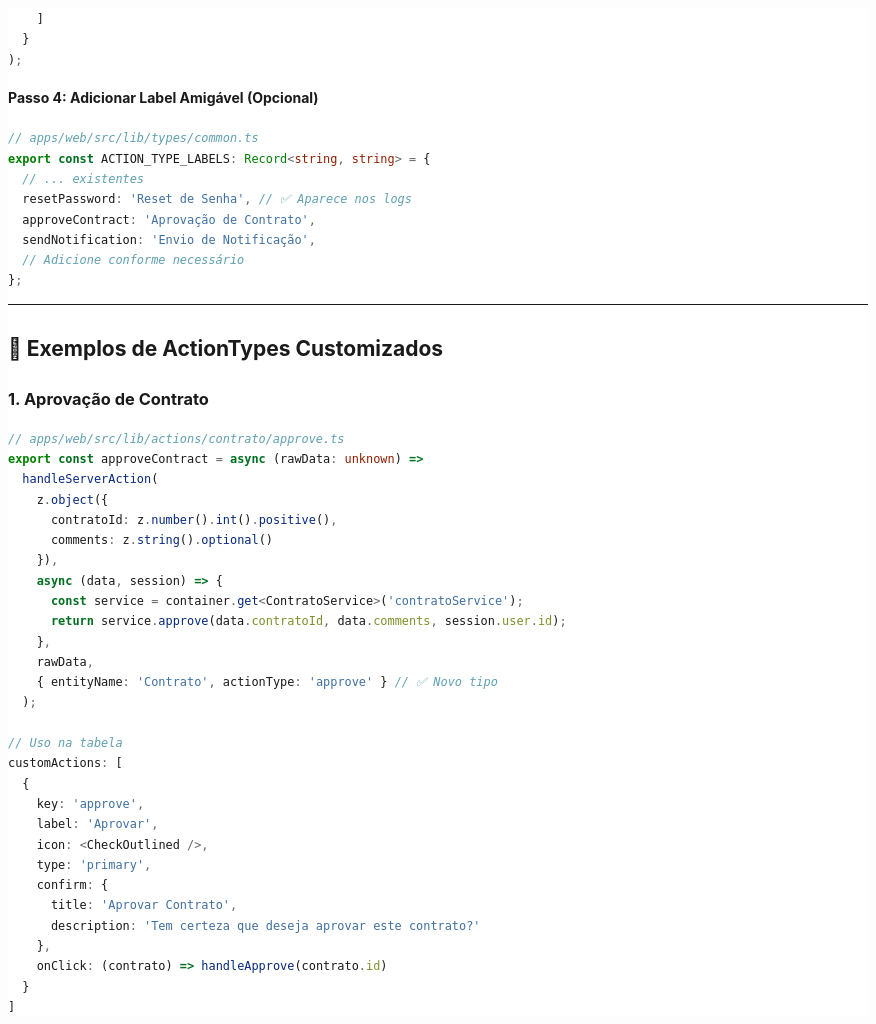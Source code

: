 ```typescript
    ]
  }
);
```

#### **Passo 4: Adicionar Label Amigável (Opcional)**

```typescript
// apps/web/src/lib/types/common.ts
export const ACTION_TYPE_LABELS: Record<string, string> = {
  // ... existentes
  resetPassword: 'Reset de Senha', // ✅ Aparece nos logs
  approveContract: 'Aprovação de Contrato',
  sendNotification: 'Envio de Notificação',
  // Adicione conforme necessário
};
```

---

## 🎨 Exemplos de ActionTypes Customizados

### **1. Aprovação de Contrato**

```typescript
// apps/web/src/lib/actions/contrato/approve.ts
export const approveContract = async (rawData: unknown) =>
  handleServerAction(
    z.object({
      contratoId: z.number().int().positive(),
      comments: z.string().optional()
    }),
    async (data, session) => {
      const service = container.get<ContratoService>('contratoService');
      return service.approve(data.contratoId, data.comments, session.user.id);
    },
    rawData,
    { entityName: 'Contrato', actionType: 'approve' } // ✅ Novo tipo
  );

// Uso na tabela
customActions: [
  {
    key: 'approve',
    label: 'Aprovar',
    icon: <CheckOutlined />,
    type: 'primary',
    confirm: {
      title: 'Aprovar Contrato',
      description: 'Tem certeza que deseja aprovar este contrato?'
    },
    onClick: (contrato) => handleApprove(contrato.id)
  }
]
```
